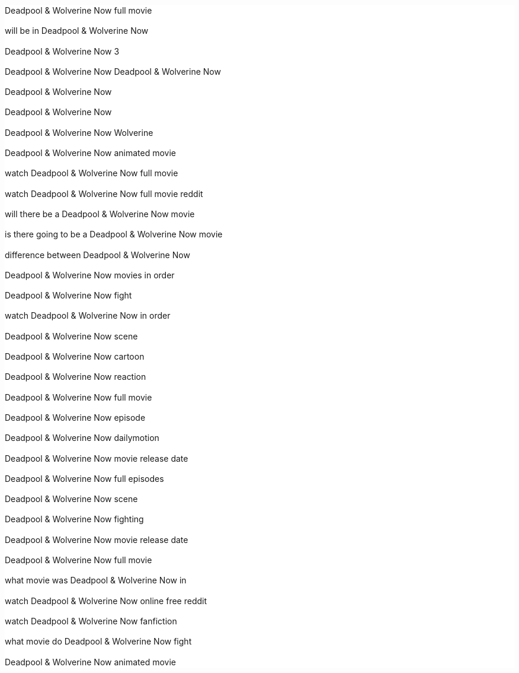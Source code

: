 Deadpool & Wolverine Now full movie

will be in Deadpool & Wolverine Now

Deadpool & Wolverine Now 3

Deadpool & Wolverine Now Deadpool & Wolverine Now

Deadpool & Wolverine Now

Deadpool & Wolverine Now

Deadpool & Wolverine Now Wolverine

Deadpool & Wolverine Now animated movie

watch Deadpool & Wolverine Now full movie

watch Deadpool & Wolverine Now full movie reddit

will there be a Deadpool & Wolverine Now movie

is there going to be a Deadpool & Wolverine Now movie

difference between Deadpool & Wolverine Now

Deadpool & Wolverine Now movies in order

Deadpool & Wolverine Now fight

watch Deadpool & Wolverine Now in order

Deadpool & Wolverine Now scene

Deadpool & Wolverine Now cartoon

Deadpool & Wolverine Now reaction

Deadpool & Wolverine Now full movie

Deadpool & Wolverine Now episode

Deadpool & Wolverine Now dailymotion

Deadpool & Wolverine Now movie release date

Deadpool & Wolverine Now full episodes

Deadpool & Wolverine Now scene

Deadpool & Wolverine Now fighting

Deadpool & Wolverine Now movie release date

Deadpool & Wolverine Now full movie

what movie was Deadpool & Wolverine Now in

watch Deadpool & Wolverine Now online free reddit

watch Deadpool & Wolverine Now fanfiction

what movie do Deadpool & Wolverine Now fight

Deadpool & Wolverine Now animated movie
